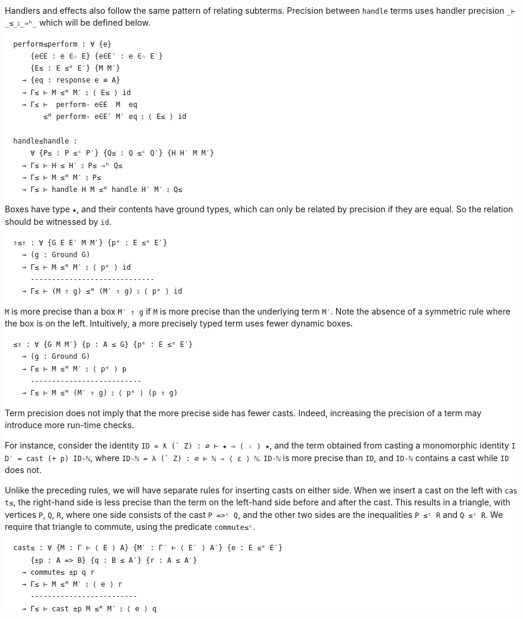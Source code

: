 Handlers and effects also follow the same pattern of relating subterms.
Precision between `handle` terms uses handler precision `_⊢_≤_⦂_⇒ʰ_` which
will be defined below.
```
  perform≤perform : ∀ {e}
      {e∈E : e ∈☆ E} {e∈E′ : e ∈☆ E′}
      {E≤ : E ≤ᵉ E′} {M M′}
    → {eq : response e ≡ A}
    → Γ≤ ⊢ M ≤ᴹ M′ ⦂ ⟨ E≤ ⟩ id
    → Γ≤ ⊢  perform- e∈E  M  eq
         ≤ᴹ perform- e∈E′ M′ eq ⦂ ⟨ E≤ ⟩ id

  handle≤handle :
      ∀ {P≤ : P ≤ᶜ P′} {Q≤ : Q ≤ᶜ Q′} {H H′ M M′}
    → Γ≤ ⊢ H ≤ H′ ⦂ P≤ ⇒ʰ Q≤
    → Γ≤ ⊢ M ≤ᴹ M′ ⦂ P≤
    → Γ≤ ⊢ handle H M ≤ᴹ handle H′ M′ ⦂ Q≤
```

Boxes have type `★`, and their contents have ground types, which
can only be related by precision if they are equal. So the relation
should be witnessed by `id`.
```
  ⇑≤⇑ : ∀ {G E E′ M M′} {pᵉ : E ≤ᵉ E′}
    → (g : Ground G)
    → Γ≤ ⊢ M ≤ᴹ M′ ⦂ ⟨ pᵉ ⟩ id
      -----------------------------
    → Γ≤ ⊢ (M ⇑ g) ≤ᴹ (M′ ⇑ g) ⦂ ⟨ pᵉ ⟩ id
```

`M` is more precise than a box `M′ ⇑ g` if `M` is more precise than the underlying term `M′`.
Note the absence of a symmetric rule where the box is on the left.
Intuitively, a more precisely typed term uses fewer dynamic boxes.
```
  ≤⇑ : ∀ {G M M′} {p : A ≤ G} {pᵉ : E ≤ᵉ E′}
    → (g : Ground G)
    → Γ≤ ⊢ M ≤ᴹ M′ ⦂ ⟨ pᵉ ⟩ p
      --------------------------
    → Γ≤ ⊢ M ≤ᴹ (M′ ⇑ g) ⦂ ⟨ pᵉ ⟩ (p ⇑ g)
```

Term precision does not imply that the more precise side has fewer casts.
Indeed, increasing the precision of a term may introduce more run-time checks.

For instance, consider the identity ``ID = ƛ (` Z) : ∅ ⊢ ★ ⇒ ⟨ ☆ ⟩ ★``,
and the term obtained from casting a monomorphic identity `ID′ = cast (+ p) ID-ℕ`,
where ``ID-ℕ = λ (` Z) : ∅ ⊢ ℕ ⇒ ⟨ ε ⟩ ℕ``. `ID-ℕ` is more precise than `ID`,
and `ID-ℕ` contains a cast while `ID` does not.

Unlike the preceding rules, we will have separate
rules for inserting casts on either side.
When we insert a cast on the left with `cast≤`,
the right-hand side is less precise than the term
on the left-hand side before and after the cast.
This results in a triangle, with vertices `P`, `Q`, `R`, where one side
consists of the cast `P =>ᶜ Q`, and the other two sides are the inequalities
`P ≤ᶜ R` and `Q ≤ᶜ R`. We require that triangle to commute, using the predicate
`commute≤ᶜ`.
```
  cast≤ : ∀ {M : Γ ⊢ ⟨ E ⟩ A} {M′ : Γ′ ⊢ ⟨ E′ ⟩ A′} {e : E ≤ᵉ E′}
      {±p : A => B} {q : B ≤ A′} {r : A ≤ A′}
    → commute≤ ±p q r
    → Γ≤ ⊢ M ≤ᴹ M′ ⦂ ⟨ e ⟩ r
      -------------------------
    → Γ≤ ⊢ cast ±p M ≤ᴹ M′ ⦂ ⟨ e ⟩ q
```
